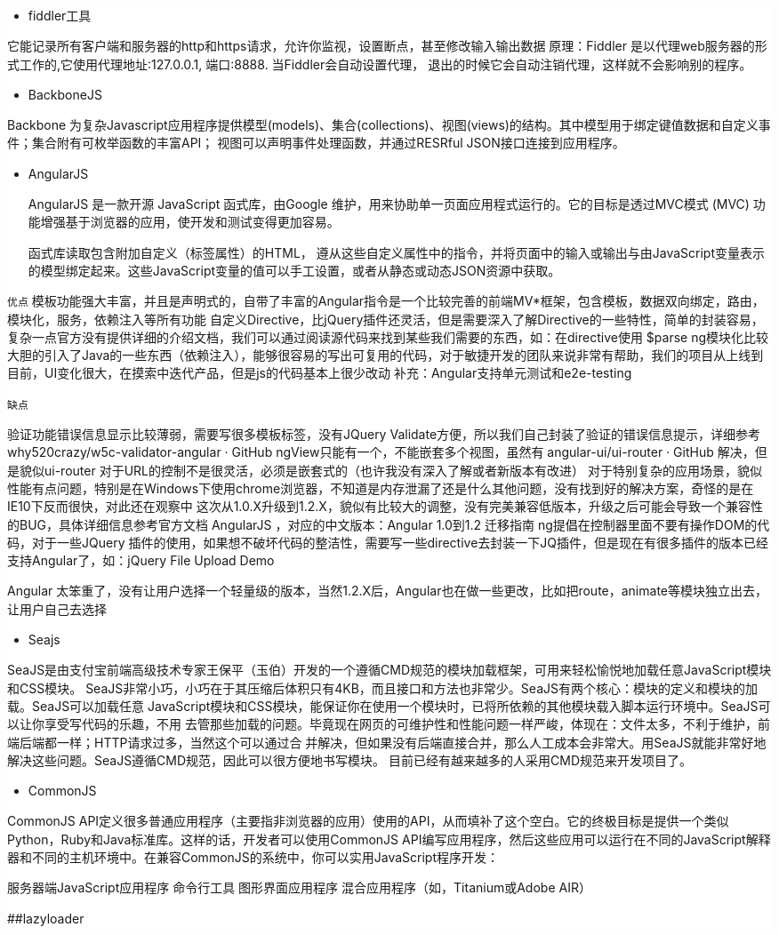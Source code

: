 + fiddler工具

它能记录所有客户端和服务器的http和https请求，允许你监视，设置断点，甚至修改输入输出数据
原理：Fiddler 是以代理web服务器的形式工作的,它使用代理地址:127.0.0.1, 端口:8888. 当Fiddler会自动设置代理， 退出的时候它会自动注销代理，这样就不会影响别的程序。

+ BackboneJS

Backbone 为复杂Javascript应用程序提供模型(models)、集合(collections)、视图(views)的结构。其中模型用于绑定键值数据和自定义事件；集合附有可枚举函数的丰富API； 视图可以声明事件处理函数，并通过RESRful JSON接口连接到应用程序。

+ AngularJS

    AngularJS 是一款开源 JavaScript 函式库，由Google 维护，用来协助单一页面应用程式运行的。它的目标是透过MVC模式 (MVC) 功能增强基于浏览器的应用，使开发和测试变得更加容易。

    函式库读取包含附加自定义（标签属性）的HTML， 遵从这些自定义属性中的指令，并将页面中的输入或输出与由JavaScript变量表示的模型绑定起来。这些JavaScript变量的值可以手工设置，或者从静态或动态JSON资源中获取。

``优点``
    模板功能强大丰富，并且是声明式的，自带了丰富的Angular指令是一个比较完善的前端MV*框架，包含模板，数据双向绑定，路由，模块化，服务，依赖注入等所有功能
自定义Directive，比jQuery插件还灵活，但是需要深入了解Directive的一些特性，简单的封装容易，复杂一点官方没有提供详细的介绍文档，我们可以通过阅读源代码来找到某些我们需要的东西，如：在directive使用 $parse
ng模块化比较大胆的引入了Java的一些东西（依赖注入），能够很容易的写出可复用的代码，对于敏捷开发的团队来说非常有帮助，我们的项目从上线到目前，UI变化很大，在摸索中迭代产品，但是js的代码基本上很少改动
补充：Angular支持单元测试和e2e-testing

``缺点``

验证功能错误信息显示比较薄弱，需要写很多模板标签，没有JQuery Validate方便，所以我们自己封装了验证的错误信息提示，详细参考 why520crazy/w5c-validator-angular · GitHub
ngView只能有一个，不能嵌套多个视图，虽然有 angular-ui/ui-router · GitHub 解决，但是貌似ui-router 对于URL的控制不是很灵活，必须是嵌套式的（也许我没有深入了解或者新版本有改进）
对于特别复杂的应用场景，貌似性能有点问题，特别是在Windows下使用chrome浏览器，不知道是内存泄漏了还是什么其他问题，没有找到好的解决方案，奇怪的是在IE10下反而很快，对此还在观察中
这次从1.0.X升级到1.2.X，貌似有比较大的调整，没有完美兼容低版本，升级之后可能会导致一个兼容性的BUG，具体详细信息参考官方文档 AngularJS ，对应的中文版本：Angular 1.0到1.2 迁移指南
ng提倡在控制器里面不要有操作DOM的代码，对于一些JQuery 插件的使用，如果想不破坏代码的整洁性，需要写一些directive去封装一下JQ插件，但是现在有很多插件的版本已经支持Angular了，如：jQuery File Upload Demo

Angular 太笨重了，没有让用户选择一个轻量级的版本，当然1.2.X后，Angular也在做一些更改，比如把route，animate等模块独立出去，让用户自己去选择

+ Seajs

SeaJS是由支付宝前端高级技术专家王保平（玉伯）开发的一个遵循CMD规范的模块加载框架，可用来轻松愉悦地加载任意JavaScript模块和CSS模块。 SeaJS非常小巧，小巧在于其压缩后体积只有4KB，而且接口和方法也非常少。SeaJS有两个核心：模块的定义和模块的加载。SeaJS可以加载任意 JavaScript模块和CSS模块，能保证你在使用一个模块时，已将所依赖的其他模块载入脚本运行环境中。SeaJS可以让你享受写代码的乐趣，不用 去管那些加载的问题。毕竟现在网页的可维护性和性能问题一样严峻，体现在：文件太多，不利于维护，前端后端都一样；HTTP请求过多，当然这个可以通过合 并解决，但如果没有后端直接合并，那么人工成本会非常大。用SeaJS就能非常好地解决这些问题。SeaJS遵循CMD规范，因此可以很方便地书写模块。 目前已经有越来越多的人采用CMD规范来开发项目了。

+ CommonJS 

CommonJS API定义很多普通应用程序（主要指非浏览器的应用）使用的API，从而填补了这个空白。它的终极目标是提供一个类似Python，Ruby和Java标准库。这样的话，开发者可以使用CommonJS API编写应用程序，然后这些应用可以运行在不同的JavaScript解释器和不同的主机环境中。在兼容CommonJS的系统中，你可以实用JavaScript程序开发：

服务器端JavaScript应用程序
命令行工具
图形界面应用程序
混合应用程序（如，Titanium或Adobe AIR）


##lazyloader
